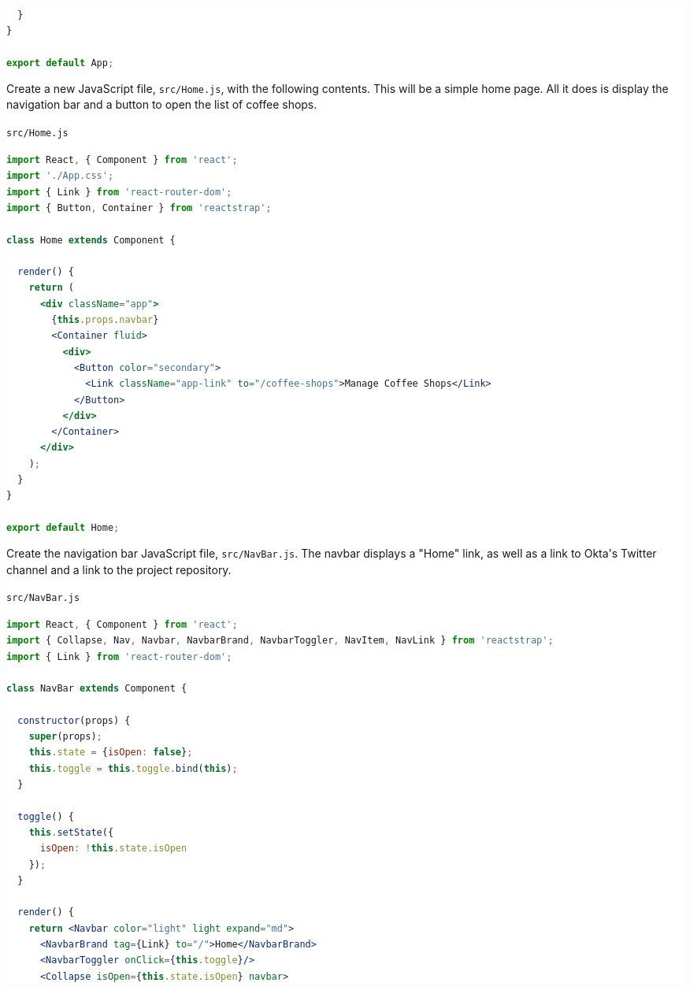 ```jsx
  }
}

export default App;
```

Create a new JavaScript file, `src/Home.js`, with the following contents. This will be a simple home page. All it does is display the navigation bar and a button to open the list of coffee shops.

`src/Home.js`
```jsx
import React, { Component } from 'react';
import './App.css';
import { Link } from 'react-router-dom';
import { Button, Container } from 'reactstrap';

class Home extends Component {

  render() {
    return (
      <div className="app">
        {this.props.navbar}
        <Container fluid>
          <div>
            <Button color="secondary">
              <Link className="app-link" to="/coffee-shops">Manage Coffee Shops</Link>
            </Button>
          </div>
        </Container>
      </div>
    );
  }
}

export default Home;
```

Create the navigation bar JavaScript file, `src/NavBar.js`. The navbar displays a "Home" link, as well as a link to Okta's Twitter channel and a link to the project repository. 

`src/NavBar.js`
```jsx
import React, { Component } from 'react';
import { Collapse, Nav, Navbar, NavbarBrand, NavbarToggler, NavItem, NavLink } from 'reactstrap';
import { Link } from 'react-router-dom';

class NavBar extends Component {

  constructor(props) {
    super(props);
    this.state = {isOpen: false};
    this.toggle = this.toggle.bind(this);
  }

  toggle() {
    this.setState({
      isOpen: !this.state.isOpen
    });
  }

  render() {
    return <Navbar color="light" light expand="md">
      <NavbarBrand tag={Link} to="/">Home</NavbarBrand>
      <NavbarToggler onClick={this.toggle}/>
      <Collapse isOpen={this.state.isOpen} navbar>
```